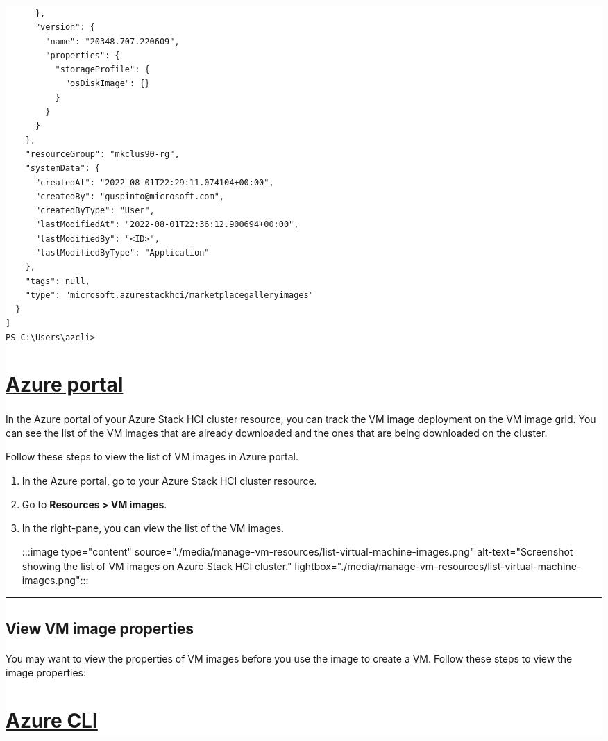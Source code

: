 ```
      },
      "version": {
        "name": "20348.707.220609",
        "properties": {
          "storageProfile": {
            "osDiskImage": {}
          }
        }
      }
    },
    "resourceGroup": "mkclus90-rg",
    "systemData": {
      "createdAt": "2022-08-01T22:29:11.074104+00:00",
      "createdBy": "guspinto@microsoft.com",
      "createdByType": "User",
      "lastModifiedAt": "2022-08-01T22:36:12.900694+00:00",
      "lastModifiedBy": "<ID>",
      "lastModifiedByType": "Application"
    },
    "tags": null,
    "type": "microsoft.azurestackhci/marketplacegalleryimages"
  }
]
PS C:\Users\azcli>

```

# [Azure portal](#tab/azureportal)

In the Azure portal of your Azure Stack HCI cluster resource, you can track the VM image deployment on the VM image grid. You can see the list of the VM images that are already downloaded and the ones that are being downloaded on the cluster.

Follow these steps to view the list of VM images in Azure portal.

1. In the Azure portal, go to your Azure Stack HCI cluster resource.
1. Go to **Resources > VM images**.
1. In the right-pane, you can view the list of the VM images.

    :::image type="content" source="./media/manage-vm-resources/list-virtual-machine-images.png" alt-text="Screenshot showing the list of VM images on Azure Stack HCI cluster." lightbox="./media/manage-vm-resources/list-virtual-machine-images.png":::

---


## View VM image properties

You may want to view the properties of VM images before you use the image to create a VM. Follow these steps to view the image properties:

# [Azure CLI](#tab/azurecli)
